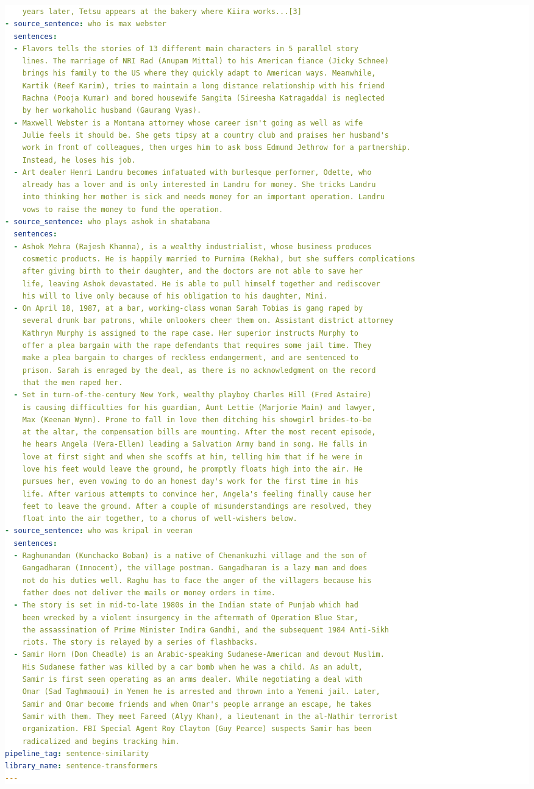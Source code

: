 ```yaml
    years later, Tetsu appears at the bakery where Kiira works...[3]
- source_sentence: who is max webster
  sentences:
  - Flavors tells the stories of 13 different main characters in 5 parallel story
    lines. The marriage of NRI Rad (Anupam Mittal) to his American fiance (Jicky Schnee)
    brings his family to the US where they quickly adapt to American ways. Meanwhile,
    Kartik (Reef Karim), tries to maintain a long distance relationship with his friend
    Rachna (Pooja Kumar) and bored housewife Sangita (Sireesha Katragadda) is neglected
    by her workaholic husband (Gaurang Vyas).
  - Maxwell Webster is a Montana attorney whose career isn't going as well as wife
    Julie feels it should be. She gets tipsy at a country club and praises her husband's
    work in front of colleagues, then urges him to ask boss Edmund Jethrow for a partnership.
    Instead, he loses his job.
  - Art dealer Henri Landru becomes infatuated with burlesque performer, Odette, who
    already has a lover and is only interested in Landru for money. She tricks Landru
    into thinking her mother is sick and needs money for an important operation. Landru
    vows to raise the money to fund the operation.
- source_sentence: who plays ashok in shatabana
  sentences:
  - Ashok Mehra (Rajesh Khanna), is a wealthy industrialist, whose business produces
    cosmetic products. He is happily married to Purnima (Rekha), but she suffers complications
    after giving birth to their daughter, and the doctors are not able to save her
    life, leaving Ashok devastated. He is able to pull himself together and rediscover
    his will to live only because of his obligation to his daughter, Mini.
  - On April 18, 1987, at a bar, working-class woman Sarah Tobias is gang raped by
    several drunk bar patrons, while onlookers cheer them on. Assistant district attorney
    Kathryn Murphy is assigned to the rape case. Her superior instructs Murphy to
    offer a plea bargain with the rape defendants that requires some jail time. They
    make a plea bargain to charges of reckless endangerment, and are sentenced to
    prison. Sarah is enraged by the deal, as there is no acknowledgment on the record
    that the men raped her.
  - Set in turn-of-the-century New York, wealthy playboy Charles Hill (Fred Astaire)
    is causing difficulties for his guardian, Aunt Lettie (Marjorie Main) and lawyer,
    Max (Keenan Wynn). Prone to fall in love then ditching his showgirl brides-to-be
    at the altar, the compensation bills are mounting. After the most recent episode,
    he hears Angela (Vera-Ellen) leading a Salvation Army band in song. He falls in
    love at first sight and when she scoffs at him, telling him that if he were in
    love his feet would leave the ground, he promptly floats high into the air. He
    pursues her, even vowing to do an honest day's work for the first time in his
    life. After various attempts to convince her, Angela's feeling finally cause her
    feet to leave the ground. After a couple of misunderstandings are resolved, they
    float into the air together, to a chorus of well-wishers below.
- source_sentence: who was kripal in veeran
  sentences:
  - Raghunandan (Kunchacko Boban) is a native of Chenankuzhi village and the son of
    Gangadharan (Innocent), the village postman. Gangadharan is a lazy man and does
    not do his duties well. Raghu has to face the anger of the villagers because his
    father does not deliver the mails or money orders in time.
  - The story is set in mid-to-late 1980s in the Indian state of Punjab which had
    been wrecked by a violent insurgency in the aftermath of Operation Blue Star,
    the assassination of Prime Minister Indira Gandhi, and the subsequent 1984 Anti-Sikh
    riots. The story is relayed by a series of flashbacks.
  - Samir Horn (Don Cheadle) is an Arabic-speaking Sudanese-American and devout Muslim.
    His Sudanese father was killed by a car bomb when he was a child. As an adult,
    Samir is first seen operating as an arms dealer. While negotiating a deal with
    Omar (Sad Taghmaoui) in Yemen he is arrested and thrown into a Yemeni jail. Later,
    Samir and Omar become friends and when Omar's people arrange an escape, he takes
    Samir with them. They meet Fareed (Alyy Khan), a lieutenant in the al-Nathir terrorist
    organization. FBI Special Agent Roy Clayton (Guy Pearce) suspects Samir has been
    radicalized and begins tracking him.
pipeline_tag: sentence-similarity
library_name: sentence-transformers
---
```